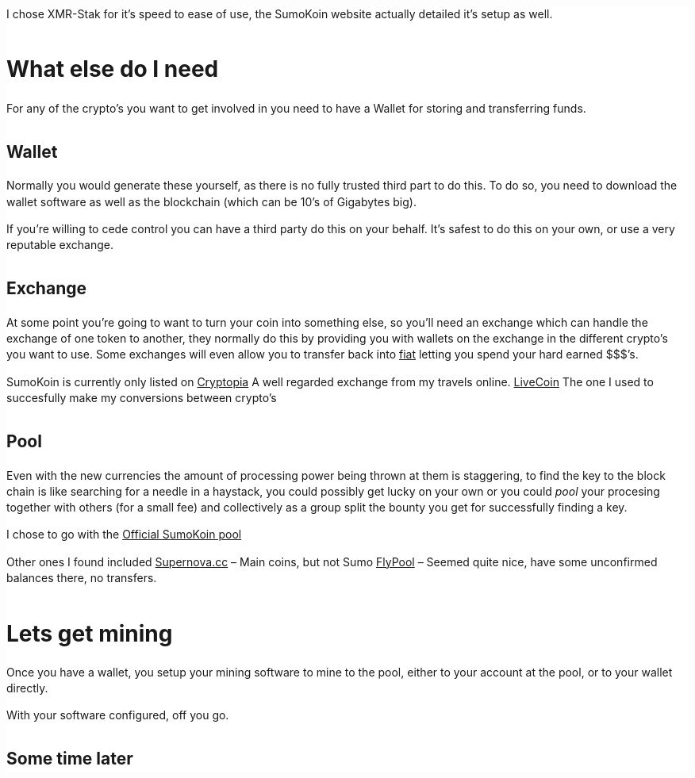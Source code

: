 I chose XMR-Stak for it&#8217;s speed to ease of use, the SumoKoin website actually detailed it&#8217;s setup as well.

# What else do I need

For any of the crypto&#8217;s you want to get involved in you need to have a Wallet for storing and transferring funds.

## Wallet

Normally you would generate these yourself, as there is no fully trusted third part to do this. To do so, you need to download the wallet software as well as the blockchain (which can be 10&#8217;s of Gigabytes big).

If you&#8217;re willing to cede control you can have a third party do this on your behalf. It&#8217;s safest to do this on your own, or use a very reputable exchange.

## Exchange

At some point you&#8217;re going to want to turn your coin into something else, so you&#8217;ll need an exchange which can handle the exchange of one token to another, they normally do this by providing you with wallets on the exchange in the different crypto&#8217;s you want to use. Some exchanges will even allow you to transfer back into <a href="https://www.fool.com/investing/general/2015/12/06/fiat-currency-what-it-is-and-why-its-better-than-a.aspx" rel="nofollow">fiat</a> letting you spend your hard earned $$$&#8217;s.

SumoKoin is currently only listed on <a href="https://www.cryptopia.co.nz/" rel="nofollow">Cryptopia</a> A well regarded exchange from my travels online. <a href="https://www.livecoin.net/" rel="nofollow">LiveCoin</a> The one I used to succesfully make my conversions between crypto&#8217;s

## Pool

Even with the new currencies the amount of processing power being thrown at them is staggering, to find the key to the block chain is like searching for a needle in a haystack, you could possibly get lucky on your own or you could _pool_ your procesing together with others (for a small fee) and collectively as a group split the bounty you get for successfully finding a key.

I chose to go with the <a href="https://pool.sumokoin.com" rel="nofollow">Official SumoKoin pool</a>

Other ones I found included <a href="https://suprnova.cc/" rel="nofollow">Supernova.cc</a> &#8211; Main coins, but not Sumo <a href="http://flypool.org/" rel="nofollow">FlyPool</a> &#8211; Seemed quite nice, have some unconfirmed balances there, no transfers.

# Lets get mining

Once you have a wallet, you setup your mining software to mine to the pool, either to your account at the pool, or to your wallet directly.

With your software configured, off you go.

## Some time later
